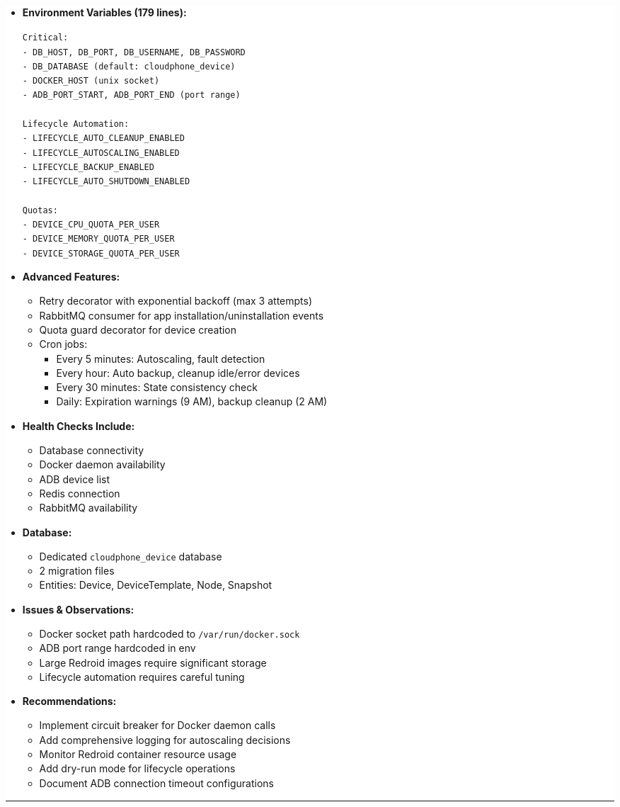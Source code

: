 - **Environment Variables (179 lines):**
  ```
  Critical:
  - DB_HOST, DB_PORT, DB_USERNAME, DB_PASSWORD
  - DB_DATABASE (default: cloudphone_device)
  - DOCKER_HOST (unix socket)
  - ADB_PORT_START, ADB_PORT_END (port range)
  
  Lifecycle Automation:
  - LIFECYCLE_AUTO_CLEANUP_ENABLED
  - LIFECYCLE_AUTOSCALING_ENABLED
  - LIFECYCLE_BACKUP_ENABLED
  - LIFECYCLE_AUTO_SHUTDOWN_ENABLED
  
  Quotas:
  - DEVICE_CPU_QUOTA_PER_USER
  - DEVICE_MEMORY_QUOTA_PER_USER
  - DEVICE_STORAGE_QUOTA_PER_USER
  ```

- **Advanced Features:**
  - Retry decorator with exponential backoff (max 3 attempts)
  - RabbitMQ consumer for app installation/uninstallation events
  - Quota guard decorator for device creation
  - Cron jobs:
    - Every 5 minutes: Autoscaling, fault detection
    - Every hour: Auto backup, cleanup idle/error devices
    - Every 30 minutes: State consistency check
    - Daily: Expiration warnings (9 AM), backup cleanup (2 AM)

- **Health Checks Include:**
  - Database connectivity
  - Docker daemon availability
  - ADB device list
  - Redis connection
  - RabbitMQ availability

- **Database:**
  - Dedicated `cloudphone_device` database
  - 2 migration files
  - Entities: Device, DeviceTemplate, Node, Snapshot

- **Issues & Observations:**
  - Docker socket path hardcoded to `/var/run/docker.sock`
  - ADB port range hardcoded in env
  - Large Redroid images require significant storage
  - Lifecycle automation requires careful tuning

- **Recommendations:**
  - Implement circuit breaker for Docker daemon calls
  - Add comprehensive logging for autoscaling decisions
  - Monitor Redroid container resource usage
  - Add dry-run mode for lifecycle operations
  - Document ADB connection timeout configurations

---